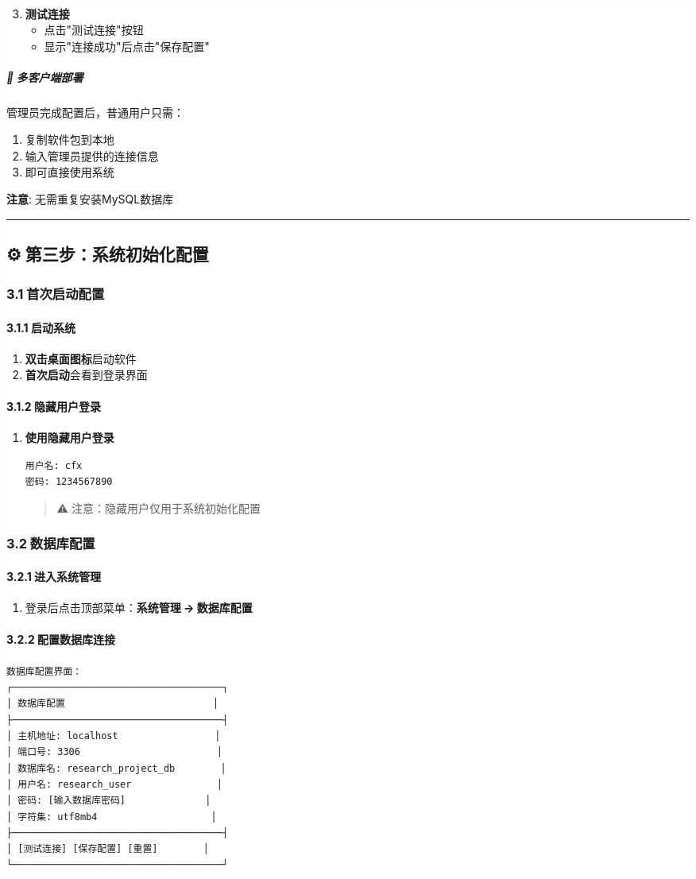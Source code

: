 3. **测试连接**
   - 点击"测试连接"按钮
   - 显示"连接成功"后点击"保存配置"

##### 📱 多客户端部署
管理员完成配置后，普通用户只需：
1. 复制软件包到本地
2. 输入管理员提供的连接信息
3. 即可直接使用系统

**注意**: 无需重复安装MySQL数据库

---

## ⚙️ 第三步：系统初始化配置

### 3.1 首次启动配置

#### 3.1.1 启动系统
1. **双击桌面图标**启动软件
2. **首次启动**会看到登录界面

#### 3.1.2 隐藏用户登录
1. **使用隐藏用户登录**
   ```
   用户名: cfx
   密码: 1234567890
   ```
   > ⚠️ 注意：隐藏用户仅用于系统初始化配置

### 3.2 数据库配置

#### 3.2.1 进入系统管理
1. 登录后点击顶部菜单：**系统管理 → 数据库配置**

#### 3.2.2 配置数据库连接
```
数据库配置界面：
┌─────────────────────────────────────┐
│ 数据库配置                          │
├─────────────────────────────────────┤
│ 主机地址: localhost                 │
│ 端口号: 3306                        │
│ 数据库名: research_project_db        │
│ 用户名: research_user               │
│ 密码: [输入数据库密码]              │
│ 字符集: utf8mb4                    │
├─────────────────────────────────────┤
│ [测试连接] [保存配置] [重置]        │
└─────────────────────────────────────┘
```
